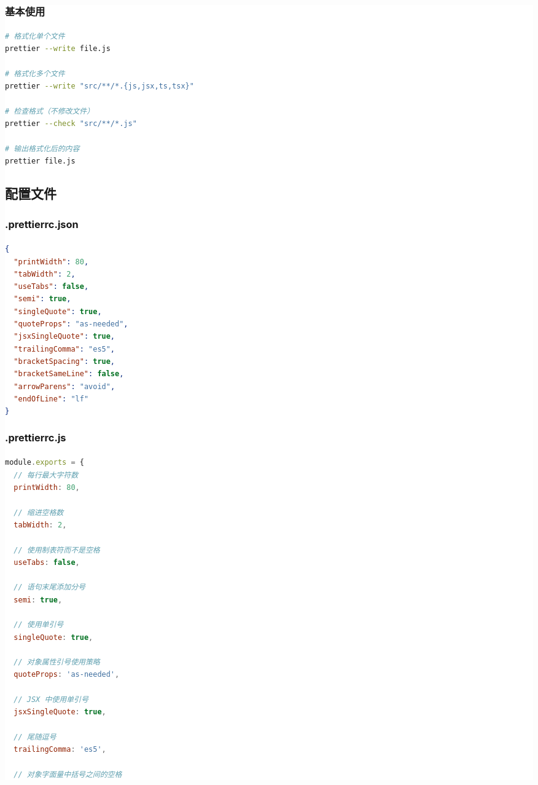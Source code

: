 ### 基本使用
```bash
# 格式化单个文件
prettier --write file.js

# 格式化多个文件
prettier --write "src/**/*.{js,jsx,ts,tsx}"

# 检查格式（不修改文件）
prettier --check "src/**/*.js"

# 输出格式化后的内容
prettier file.js
```

## 配置文件

### .prettierrc.json
```json
{
  "printWidth": 80,
  "tabWidth": 2,
  "useTabs": false,
  "semi": true,
  "singleQuote": true,
  "quoteProps": "as-needed",
  "jsxSingleQuote": true,
  "trailingComma": "es5",
  "bracketSpacing": true,
  "bracketSameLine": false,
  "arrowParens": "avoid",
  "endOfLine": "lf"
}
```

### .prettierrc.js
```javascript
module.exports = {
  // 每行最大字符数
  printWidth: 80,
  
  // 缩进空格数
  tabWidth: 2,
  
  // 使用制表符而不是空格
  useTabs: false,
  
  // 语句末尾添加分号
  semi: true,
  
  // 使用单引号
  singleQuote: true,
  
  // 对象属性引号使用策略
  quoteProps: 'as-needed',
  
  // JSX 中使用单引号
  jsxSingleQuote: true,
  
  // 尾随逗号
  trailingComma: 'es5',
  
  // 对象字面量中括号之间的空格
```